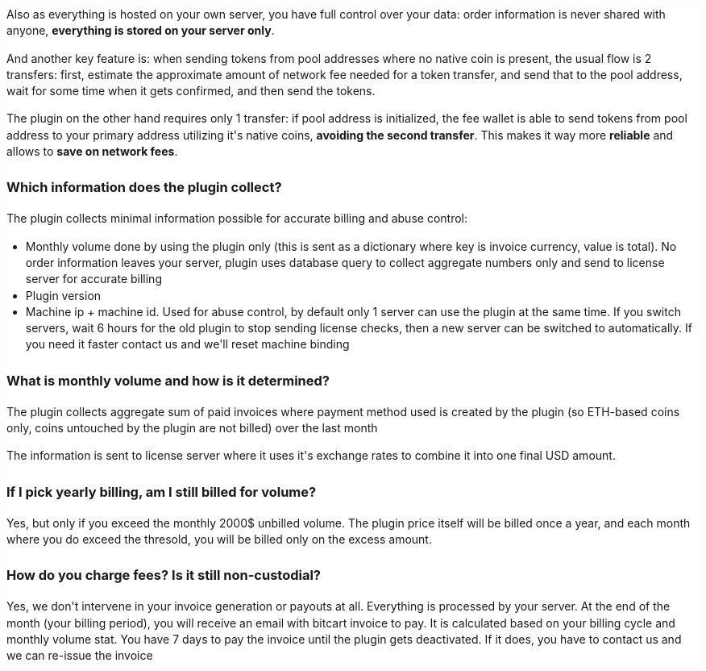 Also as everything is hosted on your own server, you have full control over your data: order information is never shared with anyone, **everything is stored on your server only**.

And another key feature is: when sending tokens from pool addresses where no native coin is present, the usual flow is 2 transfers: first, estimate the approximate amount of network fee needed for a token transfer, and send that to the pool address, wait for some time when it gets confirmed, and then send the tokens.

The plugin on the other hand requires only 1 transfer: if pool address is initialized, the fee wallet is able to send tokens from pool address to your primary address utilizing it's native coins, **avoiding the second transfer**. This makes it way more **reliable** and allows to **save on network fees**.

### Which information does the plugin collect?

The plugin collects minimal information possible for accurate billing and abuse control:

* Monthly volume done by using the plugin only (this is sent as a dictionary where key is invoice currency, value is total). No order information leaves your server, plugin uses database query to collect aggregate numbers only and send to license server for accurate billing
* Plugin version
* Machine ip + machine id. Used for abuse control, by default only 1 server can use the plugin at the same time. If you switch servers, wait 6 hours for the old plugin to stop sending license checks, then a new server can be switched to automatically. If you need it faster contact us and we'll reset machine binding

### What is monthly volume and how is it determined?

The plugin collects aggregate sum of paid invoices where payment method used is created by the plugin (so ETH-based coins only, coins untouched by the plugin are not billed) over the last month

The information is sent to license server where it uses it's exchange rates to combine it into one final USD amount.

### If I pick yearly billing, am I still billed for volume?

Yes, but only if you exceed the monthly 2000$ unbilled volume. The plugin price itself will be billed once a year, and each month where you do exceed the thresold, you will be billed only on the excess amount.

### How do you charge fees? Is it still non-custodial?

Yes, we don't intervene in your invoice generation or payouts at all. Everything is processed by your server. At the end of the month (your billing period), you will receive an email with bitcart invoice to pay. It is calculated based on your billing cycle and monthly volume stat. You have 7 days to pay the invoice until the plugin gets deactivated. If it does, you have to contact us and we can re-issue the invoice

